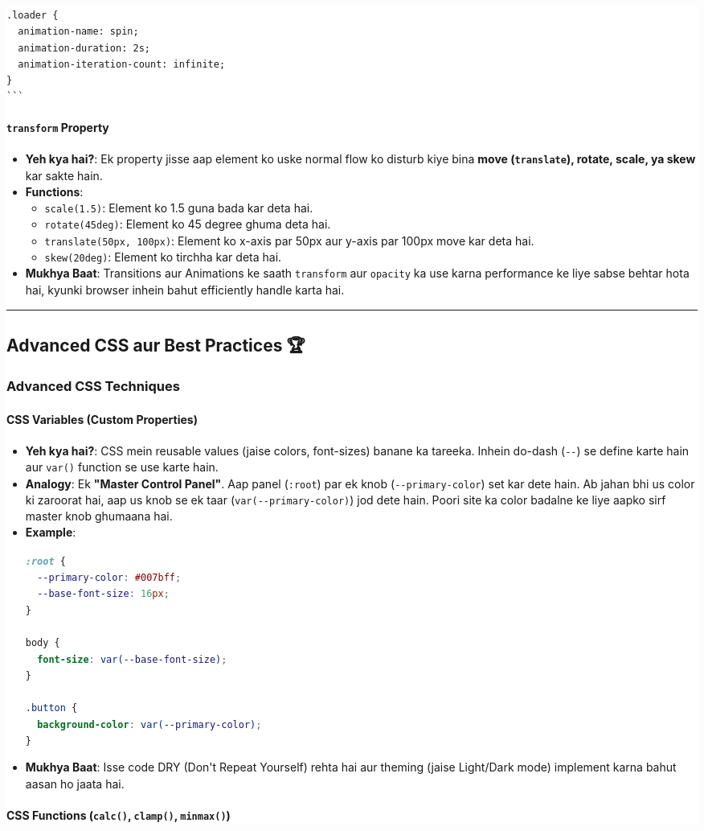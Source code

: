     .loader {
      animation-name: spin;
      animation-duration: 2s;
      animation-iteration-count: infinite;
    }
    ```

#### `transform` Property

  * **Yeh kya hai?**: Ek property jisse aap element ko uske normal flow ko disturb kiye bina **move (`translate`), rotate, scale, ya skew** kar sakte hain.
  * **Functions**:
      * `scale(1.5)`: Element ko 1.5 guna bada kar deta hai.
      * `rotate(45deg)`: Element ko 45 degree ghuma deta hai.
      * `translate(50px, 100px)`: Element ko x-axis par 50px aur y-axis par 100px move kar deta hai.
      * `skew(20deg)`: Element ko tirchha kar deta hai.
  * **Mukhya Baat**: Transitions aur Animations ke saath `transform` aur `opacity` ka use karna performance ke liye sabse behtar hota hai, kyunki browser inhein bahut efficiently handle karta hai.


---


## Advanced CSS aur Best Practices 🏆

### Advanced CSS Techniques

#### CSS Variables (Custom Properties)

  * **Yeh kya hai?**: CSS mein reusable values (jaise colors, font-sizes) banane ka tareeka. Inhein do-dash (`--`) se define karte hain aur `var()` function se use karte hain.
  * **Analogy**: Ek **"Master Control Panel"**. Aap panel (`:root`) par ek knob (`--primary-color`) set kar dete hain. Ab jahan bhi us color ki zaroorat hai, aap us knob se ek taar (`var(--primary-color)`) jod dete hain. Poori site ka color badalne ke liye aapko sirf master knob ghumaana hai.
  * **Example**:
    ```css
    :root {
      --primary-color: #007bff;
      --base-font-size: 16px;
    }

    body {
      font-size: var(--base-font-size);
    }

    .button {
      background-color: var(--primary-color);
    }
    ```
  * **Mukhya Baat**: Isse code DRY (Don't Repeat Yourself) rehta hai aur theming (jaise Light/Dark mode) implement karna bahut aasan ho jaata hai.

#### CSS Functions (`calc()`, `clamp()`, `minmax()`)
